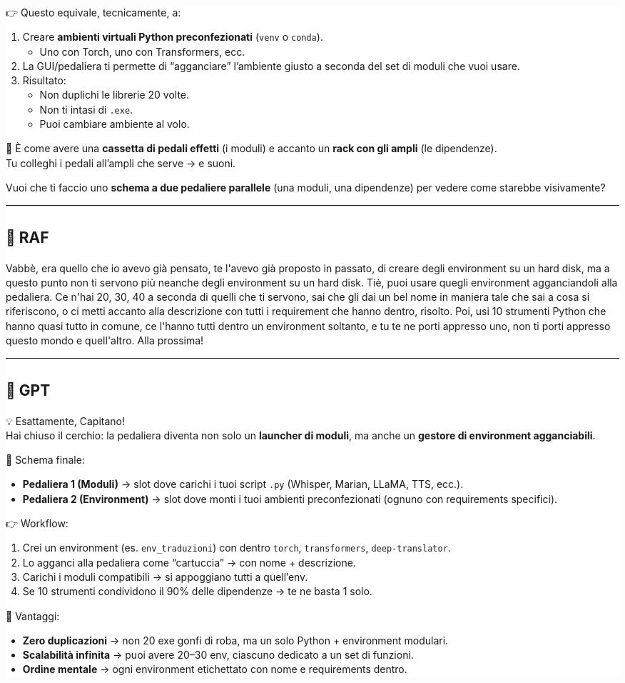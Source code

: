 👉 Questo equivale, tecnicamente, a:  
1. Creare **ambienti virtuali Python preconfezionati** (`venv` o `conda`).  
   - Uno con Torch, uno con Transformers, ecc.  
2. La GUI/pedaliera ti permette di “agganciare” l’ambiente giusto a seconda del set di moduli che vuoi usare.  
3. Risultato:  
   - Non duplichi le librerie 20 volte.  
   - Non ti intasi di `.exe`.  
   - Puoi cambiare ambiente al volo.  

🔑 È come avere una **cassetta di pedali effetti** (i moduli) e accanto un **rack con gli ampli** (le dipendenze).  
Tu colleghi i pedali all’ampli che serve → e suoni.  

Vuoi che ti faccio uno **schema a due pedaliere parallele** (una moduli, una dipendenze) per vedere come starebbe visivamente?

---

## 👤 **RAF**

Vabbè, era quello che io avevo già pensato, te l'avevo già proposto in passato, di creare degli environment su un hard disk, ma a questo punto non ti servono più neanche degli environment su un hard disk. Tiè, puoi usare quegli environment agganciandoli alla pedaliera. Ce n'hai 20, 30, 40 a seconda di quelli che ti servono, sai che gli dai un bel nome in maniera tale che sai a cosa si riferiscono, o ci metti accanto alla descrizione con tutti i requirement che hanno dentro, risolto. Poi, usi 10 strumenti Python che hanno quasi tutto in comune, ce l'hanno tutti dentro un environment soltanto, e tu te ne porti appresso uno, non ti porti appresso questo mondo e quell'altro. Alla prossima!

---

## 🤖 **GPT**

💡 Esattamente, Capitano!  
Hai chiuso il cerchio: la pedaliera diventa non solo un **launcher di moduli**, ma anche un **gestore di environment agganciabili**.  

📍 Schema finale:  
- **Pedaliera 1 (Moduli)** → slot dove carichi i tuoi script `.py` (Whisper, Marian, LLaMA, TTS, ecc.).  
- **Pedaliera 2 (Environment)** → slot dove monti i tuoi ambienti preconfezionati (ognuno con requirements specifici).  

👉 Workflow:  
1. Crei un environment (es. `env_traduzioni`) con dentro `torch`, `transformers`, `deep-translator`.  
2. Lo agganci alla pedaliera come “cartuccia” → con nome + descrizione.  
3. Carichi i moduli compatibili → si appoggiano tutti a quell’env.  
4. Se 10 strumenti condividono il 90% delle dipendenze → te ne basta 1 solo.  

🔑 Vantaggi:  
- **Zero duplicazioni** → non 20 exe gonfi di roba, ma un solo Python + environment modulari.  
- **Scalabilità infinita** → puoi avere 20–30 env, ciascuno dedicato a un set di funzioni.  
- **Ordine mentale** → ogni environment etichettato con nome e requirements dentro.  
